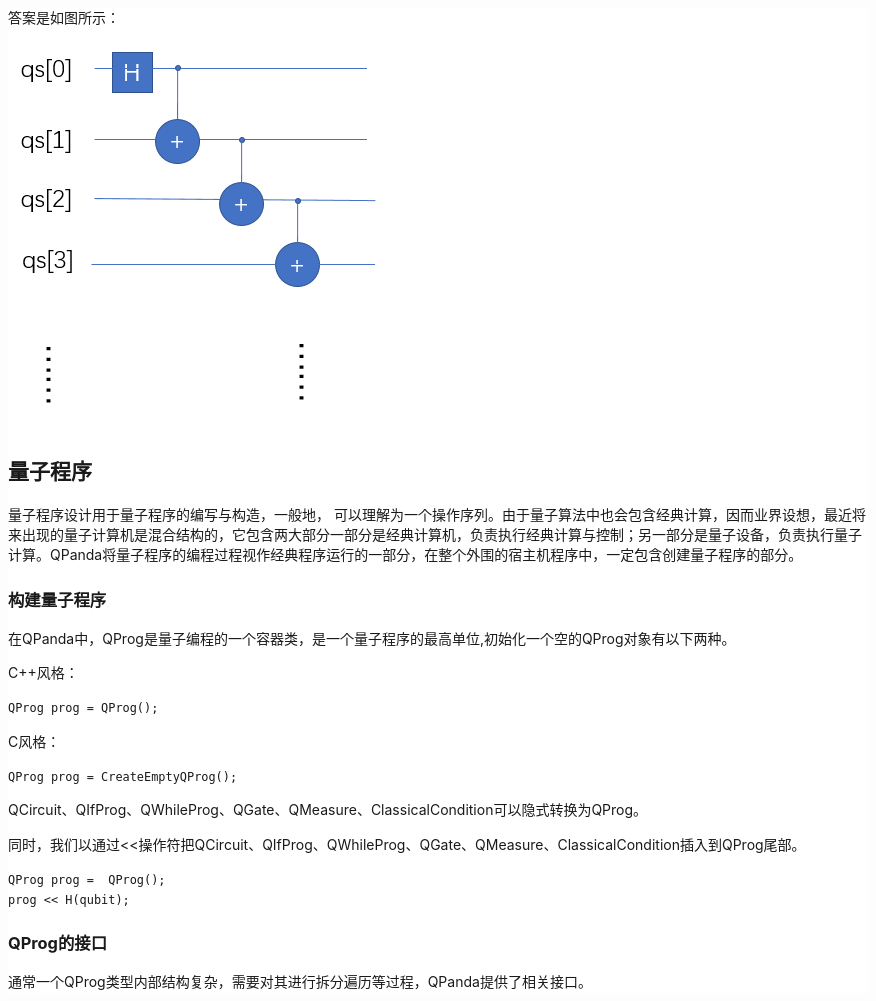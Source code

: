 答案是如图所示：

![avatar](./img/QVec_Example_3.png)

## 量子程序

量子程序设计用于量子程序的编写与构造，一般地， 可以理解为一个操作序列。由于量子算法中也会包含经典计算，因而业界设想，最近将来出现的量子计算机是混合结构的，它包含两大部分一部分是经典计算机，负责执行经典计算与控制；另一部分是量子设备，负责执行量子计算。QPanda将量子程序的编程过程视作经典程序运行的一部分，在整个外围的宿主机程序中，一定包含创建量子程序的部分。

### 构建量子程序

在QPanda中，QProg是量子编程的一个容器类，是一个量子程序的最高单位,初始化一个空的QProg对象有以下两种。

C++风格：
```
QProg prog = QProg();
```

C风格：
```
QProg prog = CreateEmptyQProg();
```

QCircuit、QIfProg、QWhileProg、QGate、QMeasure、ClassicalCondition可以隐式转换为QProg。

同时，我们以通过<<操作符把QCircuit、QIfProg、QWhileProg、QGate、QMeasure、ClassicalCondition插入到QProg尾部。

```
QProg prog =  QProg();
prog << H(qubit);
```

### QProg的接口

通常一个QProg类型内部结构复杂，需要对其进行拆分遍历等过程，QPanda提供了相关接口。
